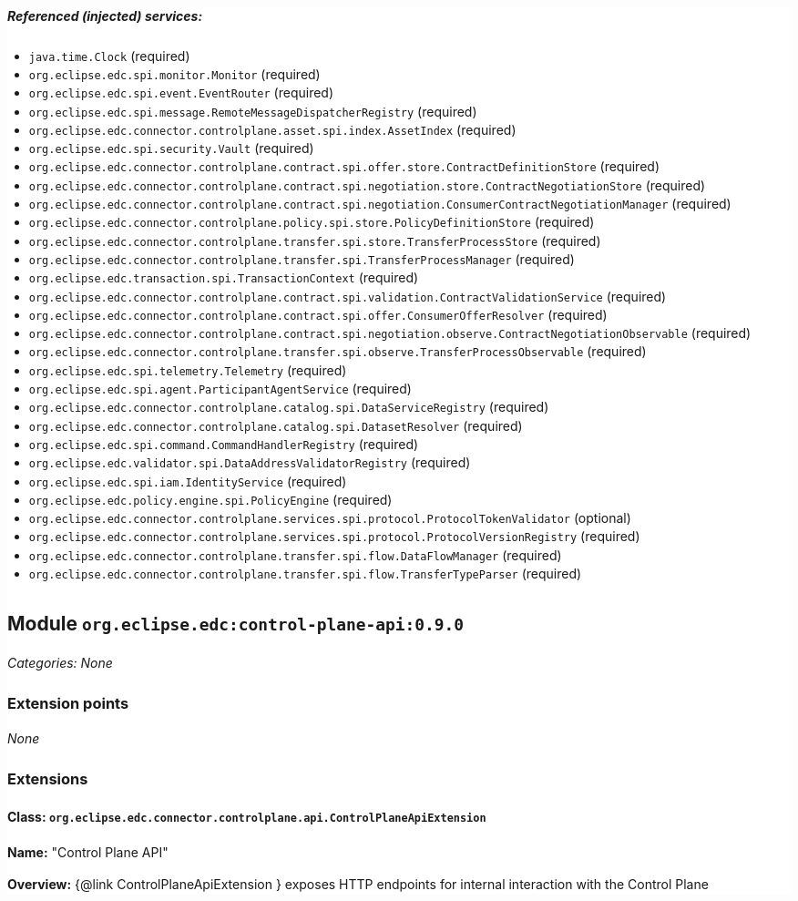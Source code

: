 ##### Referenced (injected) services:
- `java.time.Clock` (required)
- `org.eclipse.edc.spi.monitor.Monitor` (required)
- `org.eclipse.edc.spi.event.EventRouter` (required)
- `org.eclipse.edc.spi.message.RemoteMessageDispatcherRegistry` (required)
- `org.eclipse.edc.connector.controlplane.asset.spi.index.AssetIndex` (required)
- `org.eclipse.edc.spi.security.Vault` (required)
- `org.eclipse.edc.connector.controlplane.contract.spi.offer.store.ContractDefinitionStore` (required)
- `org.eclipse.edc.connector.controlplane.contract.spi.negotiation.store.ContractNegotiationStore` (required)
- `org.eclipse.edc.connector.controlplane.contract.spi.negotiation.ConsumerContractNegotiationManager` (required)
- `org.eclipse.edc.connector.controlplane.policy.spi.store.PolicyDefinitionStore` (required)
- `org.eclipse.edc.connector.controlplane.transfer.spi.store.TransferProcessStore` (required)
- `org.eclipse.edc.connector.controlplane.transfer.spi.TransferProcessManager` (required)
- `org.eclipse.edc.transaction.spi.TransactionContext` (required)
- `org.eclipse.edc.connector.controlplane.contract.spi.validation.ContractValidationService` (required)
- `org.eclipse.edc.connector.controlplane.contract.spi.offer.ConsumerOfferResolver` (required)
- `org.eclipse.edc.connector.controlplane.contract.spi.negotiation.observe.ContractNegotiationObservable` (required)
- `org.eclipse.edc.connector.controlplane.transfer.spi.observe.TransferProcessObservable` (required)
- `org.eclipse.edc.spi.telemetry.Telemetry` (required)
- `org.eclipse.edc.spi.agent.ParticipantAgentService` (required)
- `org.eclipse.edc.connector.controlplane.catalog.spi.DataServiceRegistry` (required)
- `org.eclipse.edc.connector.controlplane.catalog.spi.DatasetResolver` (required)
- `org.eclipse.edc.spi.command.CommandHandlerRegistry` (required)
- `org.eclipse.edc.validator.spi.DataAddressValidatorRegistry` (required)
- `org.eclipse.edc.spi.iam.IdentityService` (required)
- `org.eclipse.edc.policy.engine.spi.PolicyEngine` (required)
- `org.eclipse.edc.connector.controlplane.services.spi.protocol.ProtocolTokenValidator` (optional)
- `org.eclipse.edc.connector.controlplane.services.spi.protocol.ProtocolVersionRegistry` (required)
- `org.eclipse.edc.connector.controlplane.transfer.spi.flow.DataFlowManager` (required)
- `org.eclipse.edc.connector.controlplane.transfer.spi.flow.TransferTypeParser` (required)

Module `org.eclipse.edc:control-plane-api:0.9.0`
------------------------------------------------

_Categories: None_

### Extension points
_None_

### Extensions
#### Class: `org.eclipse.edc.connector.controlplane.api.ControlPlaneApiExtension`
**Name:** "Control Plane API"

**Overview:**  {@link ControlPlaneApiExtension } exposes HTTP endpoints for internal interaction with the Control Plane
